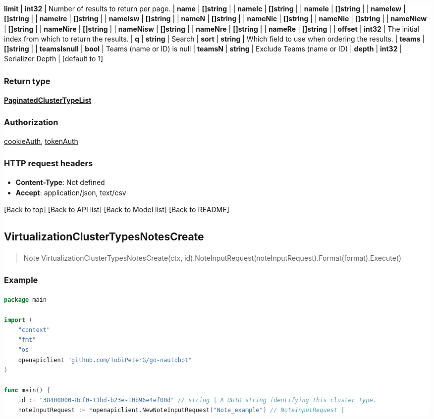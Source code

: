  **limit** | **int32** | Number of results to return per page. | 
 **name** | **[]string** |  | 
 **nameIc** | **[]string** |  | 
 **nameIe** | **[]string** |  | 
 **nameIew** | **[]string** |  | 
 **nameIre** | **[]string** |  | 
 **nameIsw** | **[]string** |  | 
 **nameN** | **[]string** |  | 
 **nameNic** | **[]string** |  | 
 **nameNie** | **[]string** |  | 
 **nameNiew** | **[]string** |  | 
 **nameNire** | **[]string** |  | 
 **nameNisw** | **[]string** |  | 
 **nameNre** | **[]string** |  | 
 **nameRe** | **[]string** |  | 
 **offset** | **int32** | The initial index from which to return the results. | 
 **q** | **string** | Search | 
 **sort** | **string** | Which field to use when ordering the results. | 
 **teams** | **[]string** |  | 
 **teamsIsnull** | **bool** | Teams (name or ID) is null | 
 **teamsN** | **string** | Exclude Teams (name or ID) | 
 **depth** | **int32** | Serializer Depth | [default to 1]

### Return type

[**PaginatedClusterTypeList**](PaginatedClusterTypeList.md)

### Authorization

[cookieAuth](../README.md#cookieAuth), [tokenAuth](../README.md#tokenAuth)

### HTTP request headers

- **Content-Type**: Not defined
- **Accept**: application/json, text/csv

[[Back to top]](#) [[Back to API list]](../README.md#documentation-for-api-endpoints)
[[Back to Model list]](../README.md#documentation-for-models)
[[Back to README]](../README.md)


## VirtualizationClusterTypesNotesCreate

> Note VirtualizationClusterTypesNotesCreate(ctx, id).NoteInputRequest(noteInputRequest).Format(format).Execute()





### Example

```go
package main

import (
	"context"
	"fmt"
	"os"
	openapiclient "github.com/TobiPeterG/go-nautobot"
)

func main() {
	id := "38400000-8cf0-11bd-b23e-10b96e4ef00d" // string | A UUID string identifying this cluster type.
	noteInputRequest := *openapiclient.NewNoteInputRequest("Note_example") // NoteInputRequest | 
```